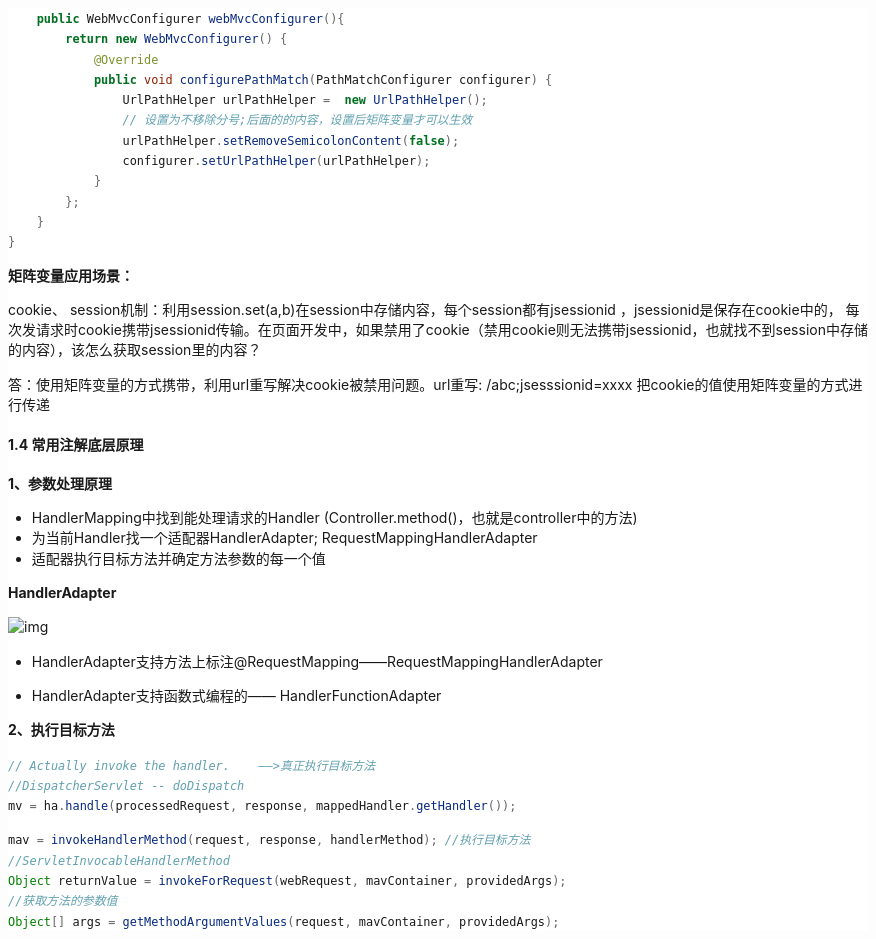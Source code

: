 ```java
    public WebMvcConfigurer webMvcConfigurer(){
        return new WebMvcConfigurer() {
            @Override
            public void configurePathMatch(PathMatchConfigurer configurer) {
                UrlPathHelper urlPathHelper =  new UrlPathHelper();
                // 设置为不移除分号;后面的的内容，设置后矩阵变量才可以生效
                urlPathHelper.setRemoveSemicolonContent(false);
                configurer.setUrlPathHelper(urlPathHelper);
            }
        };
    }
}
```



**矩阵变量应用场景：**

cookie、 session机制：利用session.set(a,b)在session中存储内容，每个session都有jsessionid ，jsessionid是保存在cookie中的， 每次发请求时cookie携带jsessionid传输。在页面开发中，如果禁用了cookie（禁用cookie则无法携带jsessionid，也就找不到session中存储的内容），该怎么获取session里的内容？

答：使用矩阵变量的方式携带，利用url重写解决cookie被禁用问题。url重写:    /abc;jsesssionid=xxxx       把cookie的值使用矩阵变量的方式进行传递

####   1.4 常用注解底层原理

**1、参数处理原理**

- HandlerMapping中找到能处理请求的Handler (Controller.method()，也就是controller中的方法)
- 为当前Handler找一个适配器HandlerAdapter; RequestMappingHandlerAdapter
- 适配器执行目标方法并确定方法参数的每一个值

**HandlerAdapter**

![img](https://gitee.com/IAMLSL/repository-for-code-andnotes/raw/master/springboot_sgg/img/017.png)

- HandlerAdapter支持方法上标注@RequestMapping——RequestMappingHandlerAdapter

- HandlerAdapter支持函数式编程的—— HandlerFunctionAdapter

**2、执行目标方法**

```java
// Actually invoke the handler.    ——>真正执行目标方法
//DispatcherServlet -- doDispatch
mv = ha.handle(processedRequest, response, mappedHandler.getHandler());
```

```java
mav = invokeHandlerMethod(request, response, handlerMethod); //执行目标方法
//ServletInvocableHandlerMethod
Object returnValue = invokeForRequest(webRequest, mavContainer, providedArgs);
//获取方法的参数值
Object[] args = getMethodArgumentValues(request, mavContainer, providedArgs);

```
